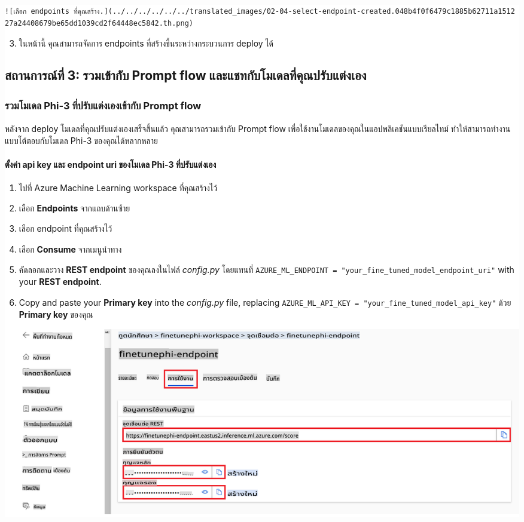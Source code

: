     ![เลือก endpoints ที่คุณสร้าง.](../../../../../../translated_images/02-04-select-endpoint-created.048b4f0f6479c1885b62711a151227a24408679be65dd1039cd2f64448ec5842.th.png)

3. ในหน้านี้ คุณสามารถจัดการ endpoints ที่สร้างขึ้นระหว่างกระบวนการ deploy ได้

## สถานการณ์ที่ 3: รวมเข้ากับ Prompt flow และแชทกับโมเดลที่คุณปรับแต่งเอง

### รวมโมเดล Phi-3 ที่ปรับแต่งเองเข้ากับ Prompt flow

หลังจาก deploy โมเดลที่คุณปรับแต่งเองเสร็จสิ้นแล้ว คุณสามารถรวมเข้ากับ Prompt flow เพื่อใช้งานโมเดลของคุณในแอปพลิเคชันแบบเรียลไทม์ ทำให้สามารถทำงานแบบโต้ตอบกับโมเดล Phi-3 ของคุณได้หลากหลาย

#### ตั้งค่า api key และ endpoint uri ของโมเดล Phi-3 ที่ปรับแต่งเอง

1. ไปที่ Azure Machine Learning workspace ที่คุณสร้างไว้
1. เลือก **Endpoints** จากแถบด้านซ้าย
1. เลือก endpoint ที่คุณสร้างไว้
1. เลือก **Consume** จากเมนูนำทาง
1. คัดลอกและวาง **REST endpoint** ของคุณลงในไฟล์ *config.py* โดยแทนที่ `AZURE_ML_ENDPOINT = "your_fine_tuned_model_endpoint_uri"` with your **REST endpoint**.
1. Copy and paste your **Primary key** into the *config.py* file, replacing `AZURE_ML_API_KEY = "your_fine_tuned_model_api_key"` ด้วย **Primary key** ของคุณ

    ![คัดลอก api key และ endpoint uri.](../../../../../../translated_images/02-05-copy-apikey-endpoint.602de7450770e9984149dc7da7472bacafbf0e8447e2adb53896ad93b1dc7684.th.png)
